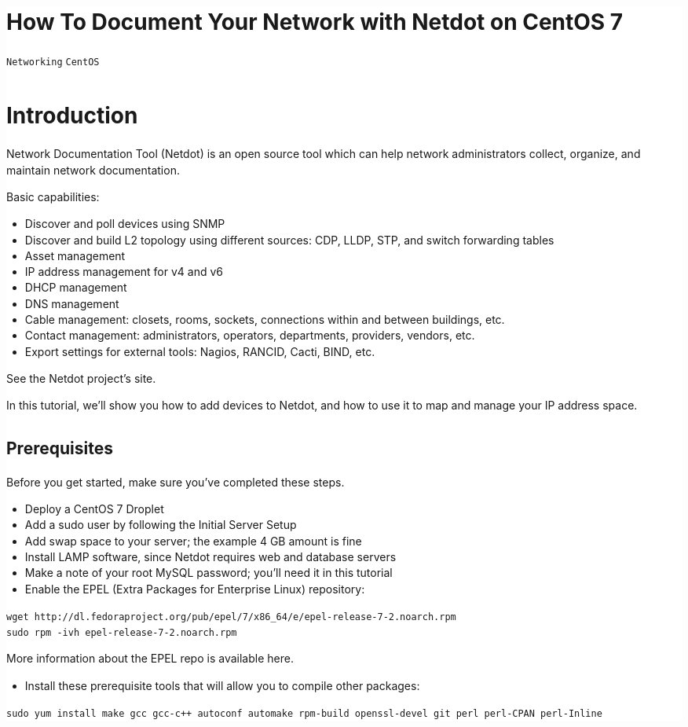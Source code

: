 # How To Document Your Network with Netdot on CentOS 7

```Networking``` ```CentOS```

# Introduction


Network Documentation Tool (Netdot)  is an open source tool which can help network administrators collect, organize, and maintain network documentation.


Basic capabilities:


- Discover and poll devices using SNMP
- Discover and build L2 topology using different sources: CDP, LLDP, STP, and switch forwarding tables
- Asset management
- IP address management for v4 and v6
- DHCP management
- DNS management
- Cable management: closets, rooms, sockets, connections within and between buildings, etc.
- Contact management: administrators, operators, departments, providers, vendors, etc.
- Export settings for external tools: Nagios, RANCID, Cacti, BIND, etc.

See the Netdot project’s site.


In this tutorial, we’ll show you how to add devices to Netdot, and how to use it to map and manage your IP address space.


## Prerequisites


Before you get started, make sure you’ve completed these steps.


- Deploy a CentOS 7 Droplet
- Add a sudo user by following the Initial Server Setup
- Add swap space to your server; the example 4 GB amount is fine
- Install LAMP software, since Netdot requires web and database servers
- Make a note of your root MySQL password; you’ll need it in this tutorial
- Enable the EPEL (Extra Packages for Enterprise Linux) repository:

```
wget http://dl.fedoraproject.org/pub/epel/7/x86_64/e/epel-release-7-2.noarch.rpm
sudo rpm -ivh epel-release-7-2.noarch.rpm

```


More information about the EPEL repo is available here.


- Install these prerequisite tools that will allow you to compile other packages:

```
sudo yum install make gcc gcc-c++ autoconf automake rpm-build openssl-devel git perl perl-CPAN perl-Inline
